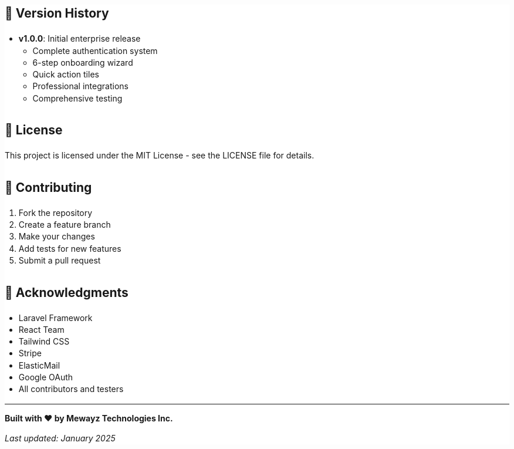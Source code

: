 ## 🔄 Version History

- **v1.0.0**: Initial enterprise release
  - Complete authentication system
  - 6-step onboarding wizard
  - Quick action tiles
  - Professional integrations
  - Comprehensive testing

## 📝 License

This project is licensed under the MIT License - see the LICENSE file for details.

## 👥 Contributing

1. Fork the repository
2. Create a feature branch
3. Make your changes
4. Add tests for new features
5. Submit a pull request

## 🙏 Acknowledgments

- Laravel Framework
- React Team
- Tailwind CSS
- Stripe
- ElasticMail
- Google OAuth
- All contributors and testers

---

**Built with ❤️ by Mewayz Technologies Inc.**

*Last updated: January 2025*